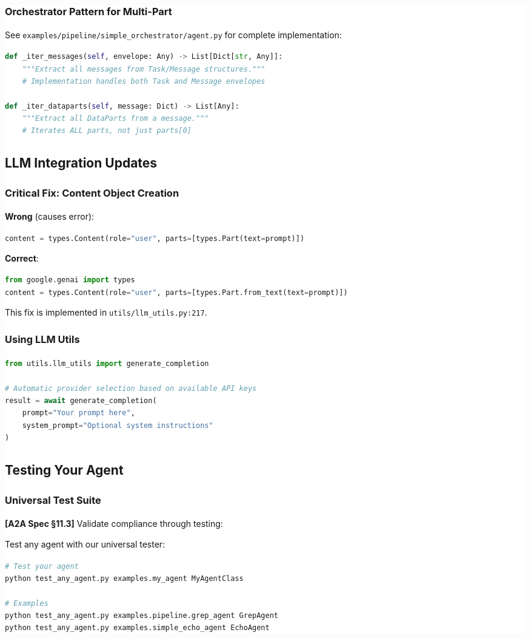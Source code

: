 ### Orchestrator Pattern for Multi-Part
See `examples/pipeline/simple_orchestrator/agent.py` for complete implementation:
```python
def _iter_messages(self, envelope: Any) -> List[Dict[str, Any]]:
    """Extract all messages from Task/Message structures."""
    # Implementation handles both Task and Message envelopes
    
def _iter_dataparts(self, message: Dict) -> List[Any]:
    """Extract all DataParts from a message."""
    # Iterates ALL parts, not just parts[0]
```

## LLM Integration Updates

### Critical Fix: Content Object Creation
**Wrong** (causes error):
```python
content = types.Content(role="user", parts=[types.Part(text=prompt)])
```

**Correct**:
```python
from google.genai import types
content = types.Content(role="user", parts=[types.Part.from_text(text=prompt)])
```

This fix is implemented in `utils/llm_utils.py:217`.

### Using LLM Utils
```python
from utils.llm_utils import generate_completion

# Automatic provider selection based on available API keys
result = await generate_completion(
    prompt="Your prompt here",
    system_prompt="Optional system instructions"
)
```

## Testing Your Agent

### Universal Test Suite

**[A2A Spec §11.3]** Validate compliance through testing:

Test any agent with our universal tester:

```bash
# Test your agent
python test_any_agent.py examples.my_agent MyAgentClass

# Examples
python test_any_agent.py examples.pipeline.grep_agent GrepAgent
python test_any_agent.py examples.simple_echo_agent EchoAgent
```
